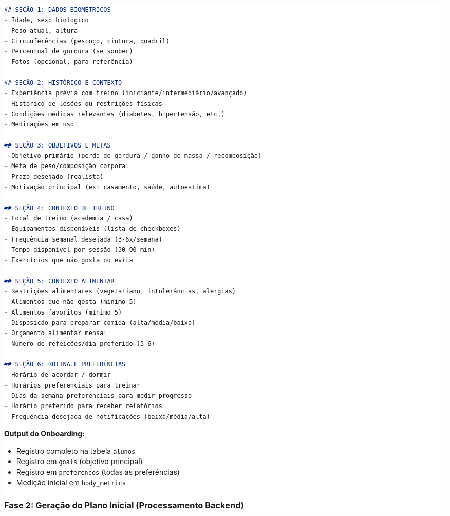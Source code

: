 ```markdown
## SEÇÃO 1: DADOS BIOMÉTRICOS
- Idade, sexo biológico
- Peso atual, altura
- Circunferências (pescoço, cintura, quadril)
- Percentual de gordura (se souber)
- Fotos (opcional, para referência)

## SEÇÃO 2: HISTÓRICO E CONTEXTO
- Experiência prévia com treino (iniciante/intermediário/avançado)
- Histórico de lesões ou restrições físicas
- Condições médicas relevantes (diabetes, hipertensão, etc.)
- Medicações em uso

## SEÇÃO 3: OBJETIVOS E METAS
- Objetivo primário (perda de gordura / ganho de massa / recomposição)
- Meta de peso/composição corporal
- Prazo desejado (realista)
- Motivação principal (ex: casamento, saúde, autoestima)

## SEÇÃO 4: CONTEXTO DE TREINO
- Local de treino (academia / casa)
- Equipamentos disponíveis (lista de checkboxes)
- Frequência semanal desejada (3-6x/semana)
- Tempo disponível por sessão (30-90 min)
- Exercícios que não gosta ou evita

## SEÇÃO 5: CONTEXTO ALIMENTAR
- Restrições alimentares (vegetariano, intolerâncias, alergias)
- Alimentos que não gosta (mínimo 5)
- Alimentos favoritos (mínimo 5)
- Disposição para preparar comida (alta/média/baixa)
- Orçamento alimentar mensal
- Número de refeições/dia preferido (3-6)

## SEÇÃO 6: ROTINA E PREFERÊNCIAS
- Horário de acordar / dormir
- Horários preferenciais para treinar
- Dias da semana preferenciais para medir progresso
- Horário preferido para receber relatórios
- Frequência desejada de notificações (baixa/média/alta)
```

**Output do Onboarding:**
- Registro completo na tabela `alunos`
- Registro em `goals` (objetivo principal)
- Registro em `preferences` (todas as preferências)
- Medição inicial em `body_metrics`

### Fase 2: Geração do Plano Inicial (Processamento Backend)
